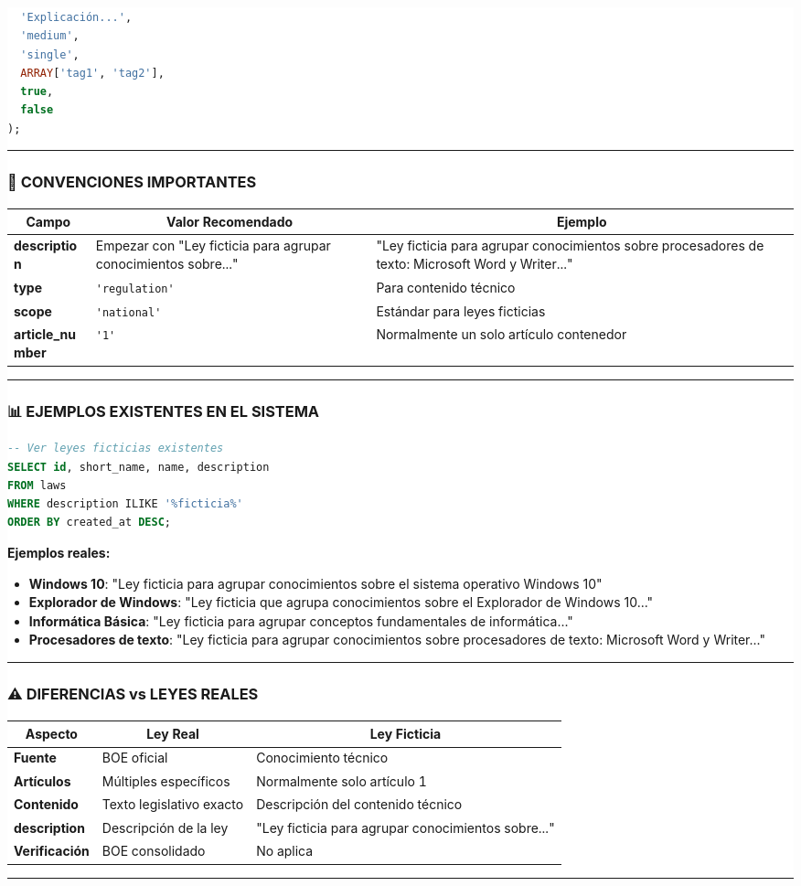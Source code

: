 ```sql
  'Explicación...',
  'medium',
  'single',
  ARRAY['tag1', 'tag2'],
  true,
  false
);
```

---

### 🎨 **CONVENCIONES IMPORTANTES**

| Campo | Valor Recomendado | Ejemplo |
|-------|-------------------|---------|
| **description** | Empezar con "Ley ficticia para agrupar conocimientos sobre..." | "Ley ficticia para agrupar conocimientos sobre procesadores de texto: Microsoft Word y Writer..." |
| **type** | `'regulation'` | Para contenido técnico |
| **scope** | `'national'` | Estándar para leyes ficticias |
| **article_number** | `'1'` | Normalmente un solo artículo contenedor |

---

### 📊 **EJEMPLOS EXISTENTES EN EL SISTEMA**

```sql
-- Ver leyes ficticias existentes
SELECT id, short_name, name, description 
FROM laws 
WHERE description ILIKE '%ficticia%'
ORDER BY created_at DESC;
```

**Ejemplos reales:**
- **Windows 10**: "Ley ficticia para agrupar conocimientos sobre el sistema operativo Windows 10"
- **Explorador de Windows**: "Ley ficticia que agrupa conocimientos sobre el Explorador de Windows 10..."
- **Informática Básica**: "Ley ficticia para agrupar conceptos fundamentales de informática..."
- **Procesadores de texto**: "Ley ficticia para agrupar conocimientos sobre procesadores de texto: Microsoft Word y Writer..."

---

### ⚠️ **DIFERENCIAS vs LEYES REALES**

| Aspecto | Ley Real | Ley Ficticia |
|---------|----------|--------------|
| **Fuente** | BOE oficial | Conocimiento técnico |
| **Artículos** | Múltiples específicos | Normalmente solo artículo 1 |
| **Contenido** | Texto legislativo exacto | Descripción del contenido técnico |
| **description** | Descripción de la ley | "Ley ficticia para agrupar conocimientos sobre..." |
| **Verificación** | BOE consolidado | No aplica |

---